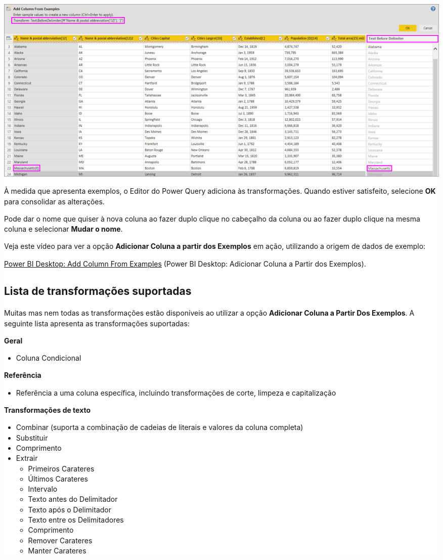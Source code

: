 ![Coluna transformada a partir dos exemplos](media/desktop-add-column-from-example/add-column-from-example_06.png)

À medida que apresenta exemplos, o Editor do Power Query adiciona às transformações. Quando estiver satisfeito, selecione **OK** para consolidar as alterações. 

Pode dar o nome que quiser à nova coluna ao fazer duplo clique no cabeçalho da coluna ou ao fazer duplo clique na mesma coluna e selecionar **Mudar o nome**. 

Veja este vídeo para ver a opção **Adicionar Coluna a partir dos Exemplos** em ação, utilizando a origem de dados de exemplo: 

[Power BI Desktop: Add Column From Examples](https://www.youtube.com/watch?v=-ykbVW9wQfw) (Power BI Desktop: Adicionar Coluna a Partir dos Exemplos). 

## <a name="list-of-supported-transformations"></a>Lista de transformações suportadas
Muitas mas nem todas as transformações estão disponíveis ao utilizar a opção **Adicionar Coluna a Partir Dos Exemplos**. A seguinte lista apresenta as transformações suportadas:

**Geral**

- Coluna Condicional

**Referência**
  
- Referência a uma coluna específica, incluindo transformações de corte, limpeza e capitalização

**Transformações de texto**

- Combinar (suporta a combinação de cadeias de literais e valores da coluna completa)
- Substituir
- Comprimento
- Extrair   
  - Primeiros Carateres
  - Últimos Carateres
  - Intervalo
  - Texto antes do Delimitador
  - Texto após o Delimitador
  - Texto entre os Delimitadores
  - Comprimento
  - Remover Carateres
  - Manter Carateres
